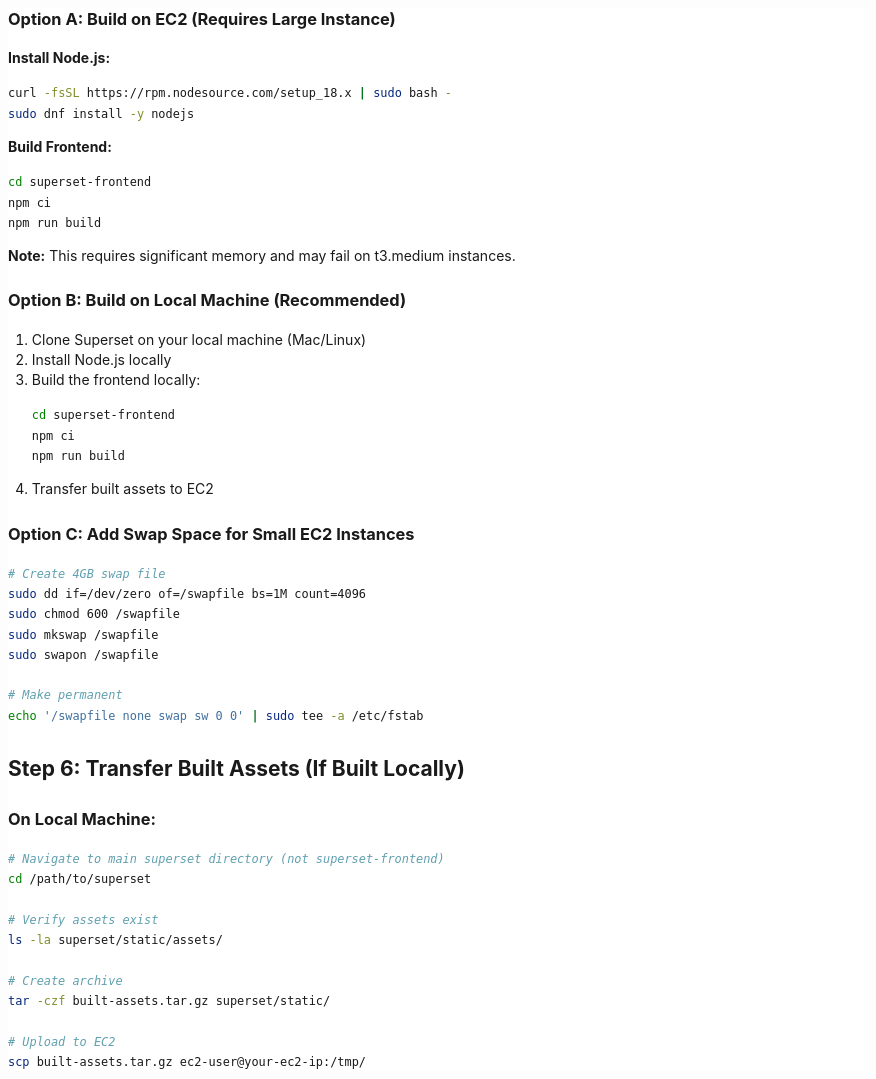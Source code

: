 ### Option A: Build on EC2 (Requires Large Instance)

**Install Node.js:**
```bash
curl -fsSL https://rpm.nodesource.com/setup_18.x | sudo bash -
sudo dnf install -y nodejs
```

**Build Frontend:**
```bash
cd superset-frontend
npm ci
npm run build
```

**Note:** This requires significant memory and may fail on t3.medium instances.

### Option B: Build on Local Machine (Recommended)

1. Clone Superset on your local machine (Mac/Linux)
2. Install Node.js locally
3. Build the frontend locally:
   ```bash
   cd superset-frontend
   npm ci
   npm run build
   ```
4. Transfer built assets to EC2

### Option C: Add Swap Space for Small EC2 Instances
```bash
# Create 4GB swap file
sudo dd if=/dev/zero of=/swapfile bs=1M count=4096
sudo chmod 600 /swapfile
sudo mkswap /swapfile
sudo swapon /swapfile

# Make permanent
echo '/swapfile none swap sw 0 0' | sudo tee -a /etc/fstab
```

## Step 6: Transfer Built Assets (If Built Locally)

### On Local Machine:
```bash
# Navigate to main superset directory (not superset-frontend)
cd /path/to/superset

# Verify assets exist
ls -la superset/static/assets/

# Create archive
tar -czf built-assets.tar.gz superset/static/

# Upload to EC2
scp built-assets.tar.gz ec2-user@your-ec2-ip:/tmp/
```
